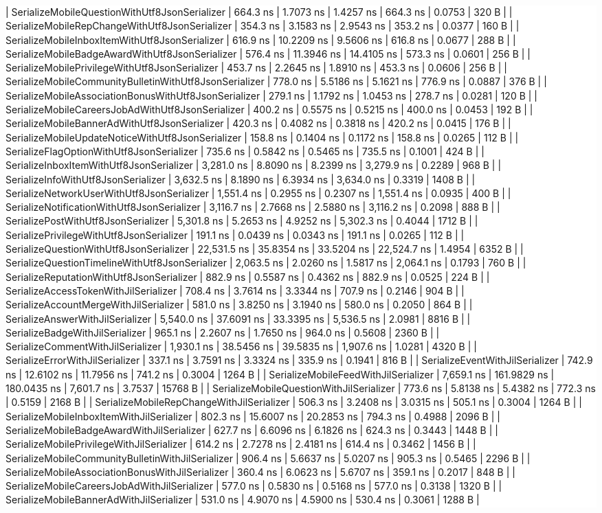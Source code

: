 |          SerializeMobileQuestionWithUtf8JsonSerializer |    664.3 ns |   1.7073 ns |   1.4257 ns |    664.3 ns | 0.0753 |     320 B |
|         SerializeMobileRepChangeWithUtf8JsonSerializer |    354.3 ns |   3.1583 ns |   2.9543 ns |    353.2 ns | 0.0377 |     160 B |
|         SerializeMobileInboxItemWithUtf8JsonSerializer |    616.9 ns |  10.2209 ns |   9.5606 ns |    616.8 ns | 0.0677 |     288 B |
|        SerializeMobileBadgeAwardWithUtf8JsonSerializer |    576.4 ns |  11.3946 ns |  14.4105 ns |    573.3 ns | 0.0601 |     256 B |
|         SerializeMobilePrivilegeWithUtf8JsonSerializer |    453.7 ns |   2.2645 ns |   1.8910 ns |    453.3 ns | 0.0606 |     256 B |
| SerializeMobileCommunityBulletinWithUtf8JsonSerializer |    778.0 ns |   5.5186 ns |   5.1621 ns |    776.9 ns | 0.0887 |     376 B |
|  SerializeMobileAssociationBonusWithUtf8JsonSerializer |    279.1 ns |   1.1792 ns |   1.0453 ns |    278.7 ns | 0.0281 |     120 B |
|      SerializeMobileCareersJobAdWithUtf8JsonSerializer |    400.2 ns |   0.5575 ns |   0.5215 ns |    400.0 ns | 0.0453 |     192 B |
|          SerializeMobileBannerAdWithUtf8JsonSerializer |    420.3 ns |   0.4082 ns |   0.3818 ns |    420.2 ns | 0.0415 |     176 B |
|      SerializeMobileUpdateNoticeWithUtf8JsonSerializer |    158.8 ns |   0.1404 ns |   0.1172 ns |    158.8 ns | 0.0265 |     112 B |
|              SerializeFlagOptionWithUtf8JsonSerializer |    735.6 ns |   0.5842 ns |   0.5465 ns |    735.5 ns | 0.1001 |     424 B |
|               SerializeInboxItemWithUtf8JsonSerializer |  3,281.0 ns |   8.8090 ns |   8.2399 ns |  3,279.9 ns | 0.2289 |     968 B |
|                    SerializeInfoWithUtf8JsonSerializer |  3,632.5 ns |   8.1890 ns |   6.3934 ns |  3,634.0 ns | 0.3319 |    1408 B |
|             SerializeNetworkUserWithUtf8JsonSerializer |  1,551.4 ns |   0.2955 ns |   0.2307 ns |  1,551.4 ns | 0.0935 |     400 B |
|            SerializeNotificationWithUtf8JsonSerializer |  3,116.7 ns |   2.7668 ns |   2.5880 ns |  3,116.2 ns | 0.2098 |     888 B |
|                    SerializePostWithUtf8JsonSerializer |  5,301.8 ns |   5.2653 ns |   4.9252 ns |  5,302.3 ns | 0.4044 |    1712 B |
|               SerializePrivilegeWithUtf8JsonSerializer |    191.1 ns |   0.0439 ns |   0.0343 ns |    191.1 ns | 0.0265 |     112 B |
|                SerializeQuestionWithUtf8JsonSerializer | 22,531.5 ns |  35.8354 ns |  33.5204 ns | 22,524.7 ns | 1.4954 |    6352 B |
|        SerializeQuestionTimelineWithUtf8JsonSerializer |  2,063.5 ns |   2.0260 ns |   1.5817 ns |  2,064.1 ns | 0.1793 |     760 B |
|              SerializeReputationWithUtf8JsonSerializer |    882.9 ns |   0.5587 ns |   0.4362 ns |    882.9 ns | 0.0525 |     224 B |
|                  SerializeAccessTokenWithJilSerializer |    708.4 ns |   3.7614 ns |   3.3344 ns |    707.9 ns | 0.2146 |     904 B |
|                 SerializeAccountMergeWithJilSerializer |    581.0 ns |   3.8250 ns |   3.1940 ns |    580.0 ns | 0.2050 |     864 B |
|                       SerializeAnswerWithJilSerializer |  5,540.0 ns |  37.6091 ns |  33.3395 ns |  5,536.5 ns | 2.0981 |    8816 B |
|                        SerializeBadgeWithJilSerializer |    965.1 ns |   2.2607 ns |   1.7650 ns |    964.0 ns | 0.5608 |    2360 B |
|                      SerializeCommentWithJilSerializer |  1,930.1 ns |  38.5456 ns |  39.5835 ns |  1,907.6 ns | 1.0281 |    4320 B |
|                        SerializeErrorWithJilSerializer |    337.1 ns |   3.7591 ns |   3.3324 ns |    335.9 ns | 0.1941 |     816 B |
|                        SerializeEventWithJilSerializer |    742.9 ns |  12.6102 ns |  11.7956 ns |    741.2 ns | 0.3004 |    1264 B |
|                   SerializeMobileFeedWithJilSerializer |  7,659.1 ns | 161.9829 ns | 180.0435 ns |  7,601.7 ns | 3.7537 |   15768 B |
|               SerializeMobileQuestionWithJilSerializer |    773.6 ns |   5.8138 ns |   5.4382 ns |    772.3 ns | 0.5159 |    2168 B |
|              SerializeMobileRepChangeWithJilSerializer |    506.3 ns |   3.2408 ns |   3.0315 ns |    505.1 ns | 0.3004 |    1264 B |
|              SerializeMobileInboxItemWithJilSerializer |    802.3 ns |  15.6007 ns |  20.2853 ns |    794.3 ns | 0.4988 |    2096 B |
|             SerializeMobileBadgeAwardWithJilSerializer |    627.7 ns |   6.6096 ns |   6.1826 ns |    624.3 ns | 0.3443 |    1448 B |
|              SerializeMobilePrivilegeWithJilSerializer |    614.2 ns |   2.7278 ns |   2.4181 ns |    614.4 ns | 0.3462 |    1456 B |
|      SerializeMobileCommunityBulletinWithJilSerializer |    906.4 ns |   5.6637 ns |   5.0207 ns |    905.3 ns | 0.5465 |    2296 B |
|       SerializeMobileAssociationBonusWithJilSerializer |    360.4 ns |   6.0623 ns |   5.6707 ns |    359.1 ns | 0.2017 |     848 B |
|           SerializeMobileCareersJobAdWithJilSerializer |    577.0 ns |   0.5830 ns |   0.5168 ns |    577.0 ns | 0.3138 |    1320 B |
|               SerializeMobileBannerAdWithJilSerializer |    531.0 ns |   4.9070 ns |   4.5900 ns |    530.4 ns | 0.3061 |    1288 B |